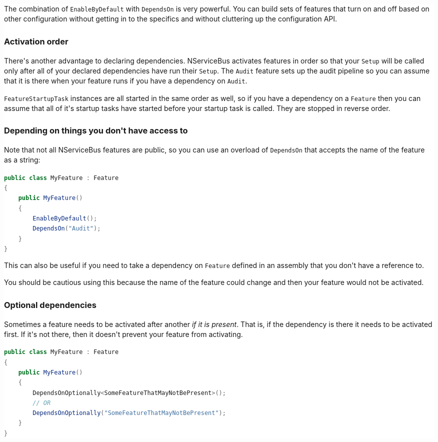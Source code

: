 The combination of `EnableByDefault` with `DependsOn` is very powerful. You can build sets of features that turn on and off based on other configuration without getting in to the specifics and without cluttering up the configuration API.

### Activation order

There's another advantage to declaring dependencies. NServiceBus activates features in order so that your `Setup` will be called only after all of your declared dependencies have run their `Setup`. The `Audit` feature sets up the audit pipeline so you can assume that it is there when your feature runs if you have a dependency on `Audit`.

`FeatureStartupTask` instances are all started in the same order as well, so if you have a dependency on a `Feature` then you can assume that all of it's startup tasks have started before your startup task is called. They are stopped in reverse order.

### Depending on things you don't have access to

Note that not all NServiceBus features are public, so you can use an overload of `DependsOn` that accepts the name of the feature as a string:

```cs
public class MyFeature : Feature
{
    public MyFeature()
    {
        EnableByDefault();
        DependsOn("Audit");
    }
}
```

This can also be useful if you need to take a dependency on `Feature` defined in an assembly that you don't have a reference to.

You should be cautious using this because the name of the feature could change and then your feature would not be activated.

### Optional dependencies

Sometimes a feature needs to be activated after another _if it is present_. That is, if the dependency is there it needs to be activated first. If it's not there, then it doesn't prevent your feature from activating.

```cs
public class MyFeature : Feature
{
    public MyFeature()
    {
        DependsOnOptionally<SomeFeatureThatMayNotBePresent>();
        // OR
        DependsOnOptionally("SomeFeatureThatMayNotBePresent");
    }
}
```
